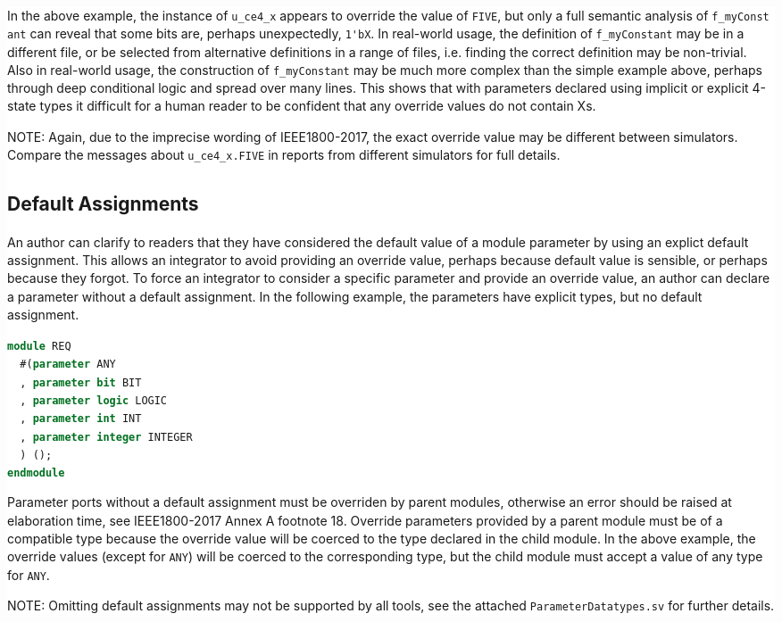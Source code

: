 In the above example, the instance of `u_ce4_x` appears to override the value
of `FIVE`, but only a full semantic analysis of `f_myConstant` can reveal that
some bits are, perhaps unexpectedly, `1'bX`.
In real-world usage, the definition of `f_myConstant` may be in a different
file, or be selected from alternative definitions in a range of files, i.e.
finding the correct definition may be non-trivial.
Also in real-world usage, the construction of `f_myConstant` may be much more
complex than the simple example above, perhaps through deep conditional logic
and spread over many lines.
This shows that with parameters declared using implicit or explicit 4-state
types it difficult for a human reader to be confident that any override values
do not contain Xs.

NOTE: Again, due to the imprecise wording of IEEE1800-2017, the exact override
value may be different between simulators.
Compare the messages about `u_ce4_x.FIVE` in reports from different simulators
for full details.


Default Assignments
-------------------

An author can clarify to readers that they have considered the default value of
a module parameter by using an explict default assignment.
This allows an integrator to avoid providing an override value, perhaps because
default value is sensible, or perhaps because they forgot.
To force an integrator to consider a specific parameter and provide an override
value, an author can declare a parameter without a default assignment.
In the following example, the parameters have explicit types, but no default
assignment.

```systemverilog
module REQ
  #(parameter ANY
  , parameter bit BIT
  , parameter logic LOGIC
  , parameter int INT
  , parameter integer INTEGER
  ) ();
endmodule
```

Parameter ports without a default assignment must be overriden by parent
modules, otherwise an error should be raised at elaboration time, see
IEEE1800-2017 Annex A footnote 18.
Override parameters provided by a parent module must be of a compatible type
because the override value will be coerced to the type declared in the child
module.
In the above example, the override values (except for `ANY`) will be coerced
to the corresponding type, but the child module must accept a value of any
type for `ANY`.

NOTE: Omitting default assignments may not be supported by all tools, see the
attached `ParameterDatatypes.sv` for further details.
